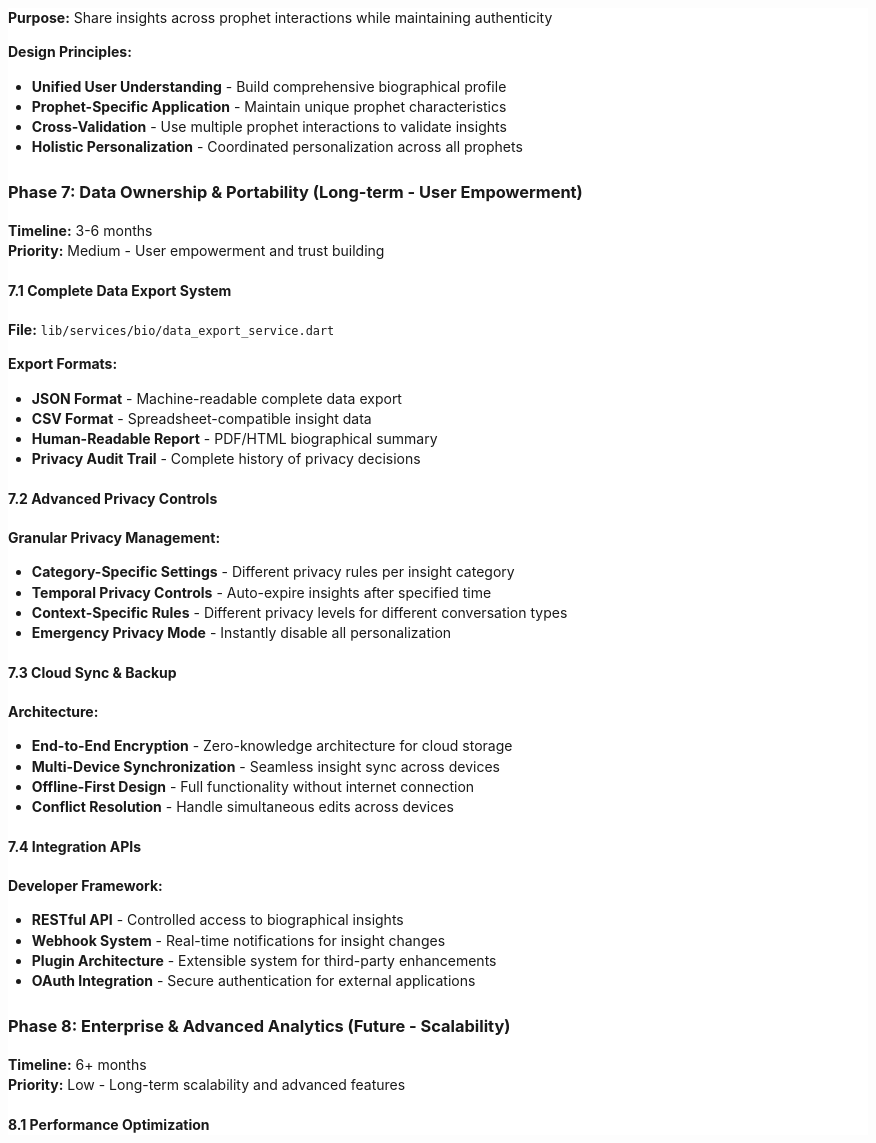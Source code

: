 **Purpose:** Share insights across prophet interactions while maintaining authenticity

**Design Principles:**
- **Unified User Understanding** - Build comprehensive biographical profile
- **Prophet-Specific Application** - Maintain unique prophet characteristics
- **Cross-Validation** - Use multiple prophet interactions to validate insights
- **Holistic Personalization** - Coordinated personalization across all prophets

### Phase 7: Data Ownership & Portability (Long-term - User Empowerment)

**Timeline:** 3-6 months  
**Priority:** Medium - User empowerment and trust building

#### 7.1 Complete Data Export System

**File:** `lib/services/bio/data_export_service.dart`

**Export Formats:**
- **JSON Format** - Machine-readable complete data export
- **CSV Format** - Spreadsheet-compatible insight data
- **Human-Readable Report** - PDF/HTML biographical summary
- **Privacy Audit Trail** - Complete history of privacy decisions

#### 7.2 Advanced Privacy Controls

**Granular Privacy Management:**
- **Category-Specific Settings** - Different privacy rules per insight category
- **Temporal Privacy Controls** - Auto-expire insights after specified time
- **Context-Specific Rules** - Different privacy levels for different conversation types
- **Emergency Privacy Mode** - Instantly disable all personalization

#### 7.3 Cloud Sync & Backup

**Architecture:**
- **End-to-End Encryption** - Zero-knowledge architecture for cloud storage
- **Multi-Device Synchronization** - Seamless insight sync across devices
- **Offline-First Design** - Full functionality without internet connection
- **Conflict Resolution** - Handle simultaneous edits across devices

#### 7.4 Integration APIs

**Developer Framework:**
- **RESTful API** - Controlled access to biographical insights
- **Webhook System** - Real-time notifications for insight changes
- **Plugin Architecture** - Extensible system for third-party enhancements
- **OAuth Integration** - Secure authentication for external applications

### Phase 8: Enterprise & Advanced Analytics (Future - Scalability)

**Timeline:** 6+ months  
**Priority:** Low - Long-term scalability and advanced features

#### 8.1 Performance Optimization
